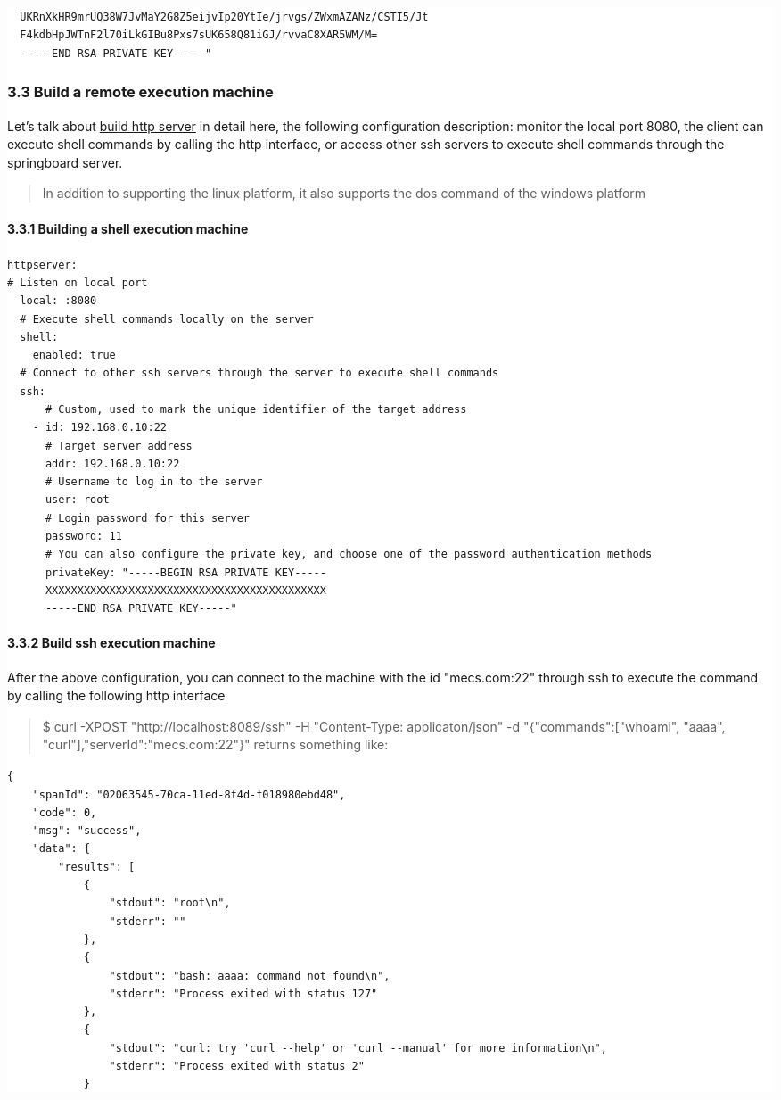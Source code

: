 ```
  UKRnXkHR9mrUQ38W7JvMaY2G8Z5eijvIp20YtIe/jrvgs/ZWxmAZANz/CSTI5/Jt
  F4kdbHpJWTnF2l70iLkGIBu8Pxs7sUK658Q81iGJ/rvvaC8XAR5WM/M=
  -----END RSA PRIVATE KEY-----"
```



### 3.3 Build a remote execution machine
Let’s talk about [build http server](#httpserver) in detail here, the following configuration description: monitor the local port 8080, the client can execute shell commands by calling the http interface, or access other ssh servers to execute shell commands through the springboard server.
> In addition to supporting the linux platform, it also supports the dos command of the windows platform



#### 3.3.1 Building a shell execution machine
```
httpserver:
# Listen on local port
  local: :8080
  # Execute shell commands locally on the server
  shell:
    enabled: true
  # Connect to other ssh servers through the server to execute shell commands
  ssh:
      # Custom, used to mark the unique identifier of the target address
    - id: 192.168.0.10:22
      # Target server address
      addr: 192.168.0.10:22
      # Username to log in to the server
      user: root
      # Login password for this server
      password: 11
      # You can also configure the private key, and choose one of the password authentication methods
      privateKey: "-----BEGIN RSA PRIVATE KEY-----
      XXXXXXXXXXXXXXXXXXXXXXXXXXXXXXXXXXXXXXXXXXXX
      -----END RSA PRIVATE KEY-----"
```
#### 3.3.2 Build ssh execution machine
After the above configuration, you can connect to the machine with the id "mecs.com:22" through ssh to execute the command by calling the following http interface
> $ curl -XPOST "http://localhost:8089/ssh" -H "Content-Type: applicaton/json" -d "{\"commands\":[\"whoami\", \"aaaa\", \"curl\"],\"serverId\":\"mecs.com:22\"}"
returns something like:
```
{
    "spanId": "02063545-70ca-11ed-8f4d-f018980ebd48",
    "code": 0,
    "msg": "success",
    "data": {
        "results": [
            {
                "stdout": "root\n",
                "stderr": ""
            },
            {
                "stdout": "bash: aaaa: command not found\n",
                "stderr": "Process exited with status 127"
            },
            {
                "stdout": "curl: try 'curl --help' or 'curl --manual' for more information\n",
                "stderr": "Process exited with status 2"
            }
```